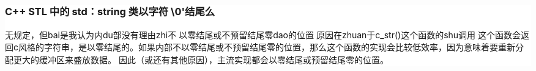


### C++ STL 中的 std：string 类以字符 \0'结尾么
无规定，但bai是我认为内du部没有理由zhi不 以零结尾或不预留结尾零dao的位置
原因在zhuan于c_str()这个函数的shu调用
这个函数会返回c风格的字符串，是以零结尾的。如果内部不以零结尾或不预留结尾零的位置，那么这个函数的实现会比较低效率，因为意味着要重新分配更大的缓冲区来盛放数据。
因此（或还有其他原因），主流实现都会以零结尾或预留结尾零的位置。